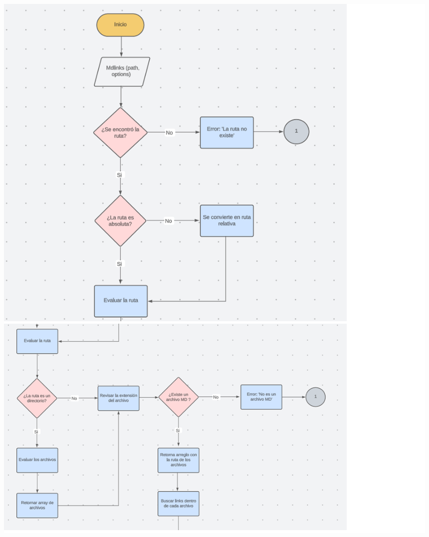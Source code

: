 <img src="./imagenes/flojo1.png" alt="flujo1" width="700px">
<img src="./imagenes/flujo2.png" alt="flujo2" width="700px">
